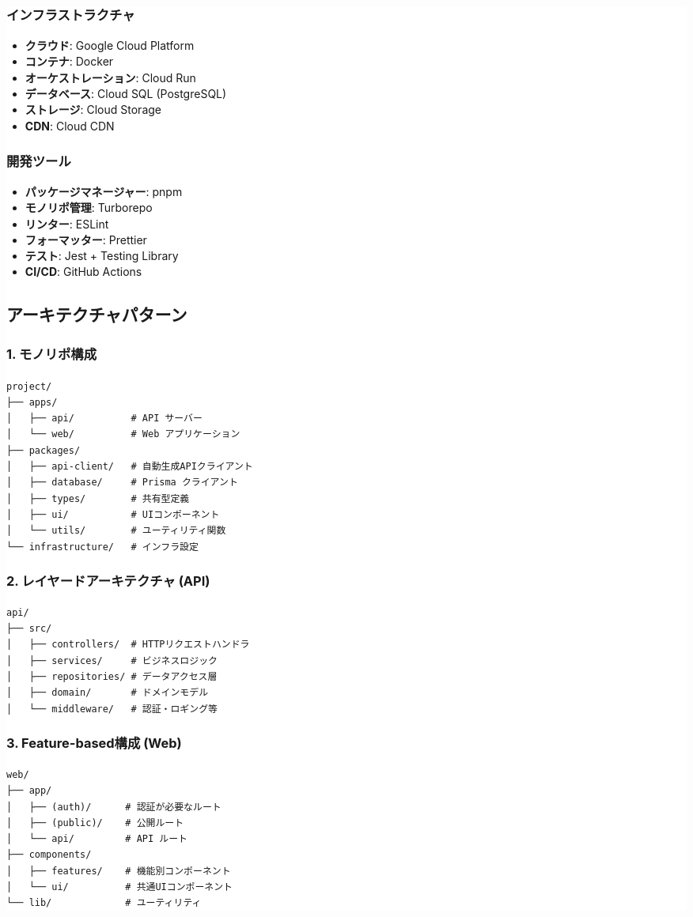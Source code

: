 ### インフラストラクチャ

- **クラウド**: Google Cloud Platform
- **コンテナ**: Docker
- **オーケストレーション**: Cloud Run
- **データベース**: Cloud SQL (PostgreSQL)
- **ストレージ**: Cloud Storage
- **CDN**: Cloud CDN

### 開発ツール

- **パッケージマネージャー**: pnpm
- **モノリポ管理**: Turborepo
- **リンター**: ESLint
- **フォーマッター**: Prettier
- **テスト**: Jest + Testing Library
- **CI/CD**: GitHub Actions

## アーキテクチャパターン

### 1. モノリポ構成

```
project/
├── apps/
│   ├── api/          # API サーバー
│   └── web/          # Web アプリケーション
├── packages/
│   ├── api-client/   # 自動生成APIクライアント
│   ├── database/     # Prisma クライアント
│   ├── types/        # 共有型定義
│   ├── ui/           # UIコンポーネント
│   └── utils/        # ユーティリティ関数
└── infrastructure/   # インフラ設定
```

### 2. レイヤードアーキテクチャ (API)

```
api/
├── src/
│   ├── controllers/  # HTTPリクエストハンドラ
│   ├── services/     # ビジネスロジック
│   ├── repositories/ # データアクセス層
│   ├── domain/       # ドメインモデル
│   └── middleware/   # 認証・ロギング等
```

### 3. Feature-based構成 (Web)

```
web/
├── app/
│   ├── (auth)/      # 認証が必要なルート
│   ├── (public)/    # 公開ルート
│   └── api/         # API ルート
├── components/
│   ├── features/    # 機能別コンポーネント
│   └── ui/          # 共通UIコンポーネント
└── lib/             # ユーティリティ
```
